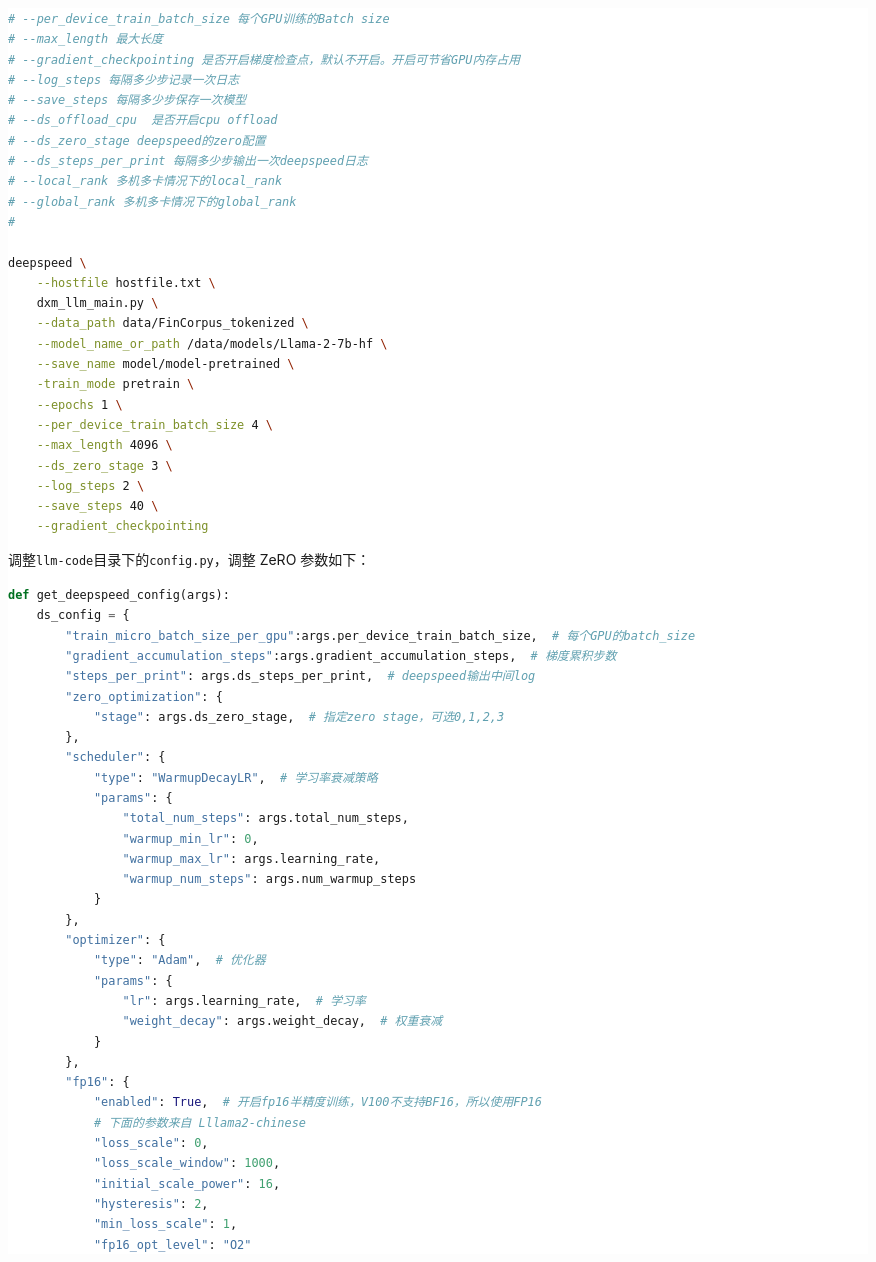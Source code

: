 ```bash
# --per_device_train_batch_size 每个GPU训练的Batch size
# --max_length 最大长度
# --gradient_checkpointing 是否开启梯度检查点，默认不开启。开启可节省GPU内存占用
# --log_steps 每隔多少步记录一次日志
# --save_steps 每隔多少步保存一次模型
# --ds_offload_cpu  是否开启cpu offload
# --ds_zero_stage deepspeed的zero配置
# --ds_steps_per_print 每隔多少步输出一次deepspeed日志
# --local_rank 多机多卡情况下的local_rank
# --global_rank 多机多卡情况下的global_rank
#

deepspeed \
    --hostfile hostfile.txt \
    dxm_llm_main.py \
    --data_path data/FinCorpus_tokenized \
    --model_name_or_path /data/models/Llama-2-7b-hf \
    --save_name model/model-pretrained \
    -train_mode pretrain \
    --epochs 1 \
    --per_device_train_batch_size 4 \
    --max_length 4096 \
    --ds_zero_stage 3 \
    --log_steps 2 \
    --save_steps 40 \
    --gradient_checkpointing
```

调整`llm-code`目录下的`config.py`，调整 ZeRO 参数如下：

```python
def get_deepspeed_config(args):
    ds_config = {
        "train_micro_batch_size_per_gpu":args.per_device_train_batch_size,  # 每个GPU的batch_size
        "gradient_accumulation_steps":args.gradient_accumulation_steps,  # 梯度累积步数
        "steps_per_print": args.ds_steps_per_print,  # deepspeed输出中间log
        "zero_optimization": {
            "stage": args.ds_zero_stage,  # 指定zero stage，可选0,1,2,3
        },
        "scheduler": {
            "type": "WarmupDecayLR",  # 学习率衰减策略
            "params": {
                "total_num_steps": args.total_num_steps,
                "warmup_min_lr": 0,
                "warmup_max_lr": args.learning_rate,
                "warmup_num_steps": args.num_warmup_steps
            }
        },
        "optimizer": {
            "type": "Adam",  # 优化器
            "params": {
                "lr": args.learning_rate,  # 学习率
                "weight_decay": args.weight_decay,  # 权重衰减
            }
        },
        "fp16": {
            "enabled": True,  # 开启fp16半精度训练，V100不支持BF16，所以使用FP16
            # 下面的参数来自 Lllama2-chinese
            "loss_scale": 0,
            "loss_scale_window": 1000,
            "initial_scale_power": 16,
            "hysteresis": 2,
            "min_loss_scale": 1,
            "fp16_opt_level": "O2"
```